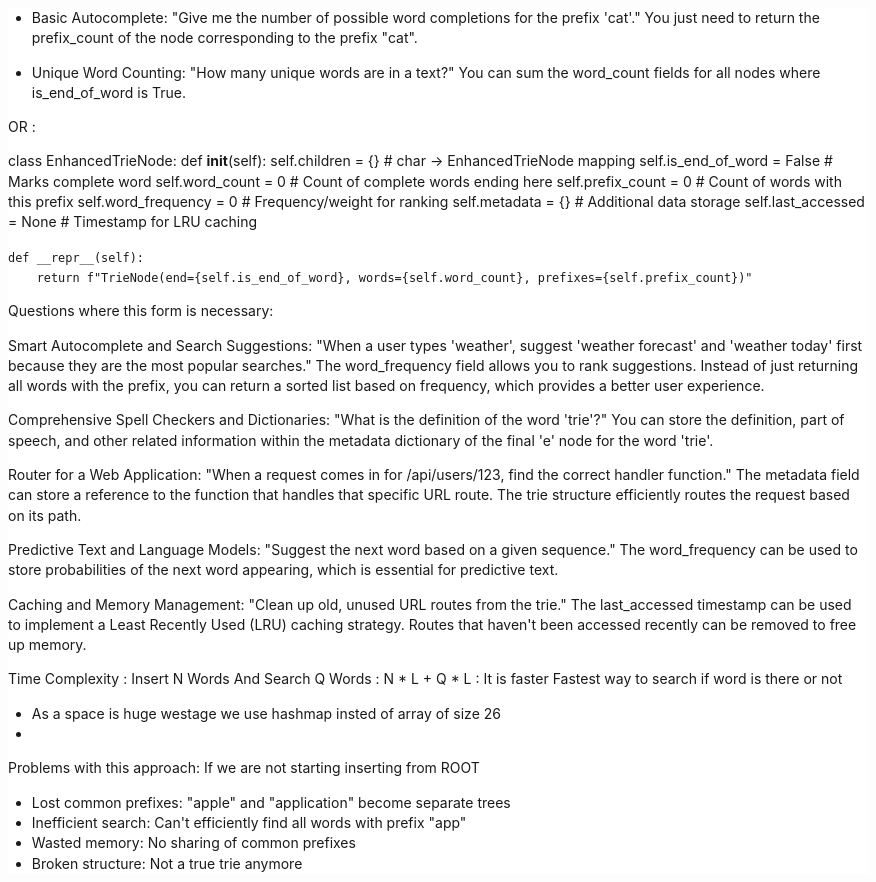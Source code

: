 - Basic Autocomplete: "Give me the number of possible word completions for the prefix 'cat'." You just need to return the prefix_count of the node corresponding to the prefix "cat".

- Unique Word Counting: "How many unique words are in a text?" You can sum the word_count fields for all nodes where is_end_of_word is True.



OR :

class EnhancedTrieNode:
    def __init__(self):
        self.children = {}          # char -> EnhancedTrieNode mapping
        self.is_end_of_word = False # Marks complete word
        self.word_count = 0         # Count of complete words ending here
        self.prefix_count = 0       # Count of words with this prefix
        self.word_frequency = 0     # Frequency/weight for ranking
        self.metadata = {}          # Additional data storage
        self.last_accessed = None   # Timestamp for LRU caching
        
    def __repr__(self):
        return f"TrieNode(end={self.is_end_of_word}, words={self.word_count}, prefixes={self.prefix_count})"

Questions where this form is necessary:

Smart Autocomplete and Search Suggestions: "When a user types 'weather', suggest 'weather forecast' and 'weather today' first because they are the most popular searches." The word_frequency field allows you to rank suggestions. Instead of just returning all words with the prefix, you can return a sorted list based on frequency, which provides a better user experience.

Comprehensive Spell Checkers and Dictionaries: "What is the definition of the word 'trie'?" You can store the definition, part of speech, and other related information within the metadata dictionary of the final 'e' node for the word 'trie'.

Router for a Web Application: "When a request comes in for /api/users/123, find the correct handler function." The metadata field can store a reference to the function that handles that specific URL route. The trie structure efficiently routes the request based on its path.

Predictive Text and Language Models: "Suggest the next word based on a given sequence." The word_frequency can be used to store probabilities of the next word appearing, which is essential for predictive text.

Caching and Memory Management: "Clean up old, unused URL routes from the trie." The last_accessed timestamp can be used to implement a Least Recently Used (LRU) caching strategy. Routes that haven't been accessed recently can be removed to free up memory.


Time Complexity :
Insert N Words And Search Q Words :
N * L + Q * L : It is faster Fastest way to search if word is there or not 

- As a space is huge westage we use hashmap insted of array of size 26
- 


Problems with this approach: If we are not starting inserting from ROOT 
- Lost common prefixes: "apple" and "application" become separate trees
- Inefficient search: Can't efficiently find all words with prefix "app"
- Wasted memory: No sharing of common prefixes
- Broken structure: Not a true trie anymore


